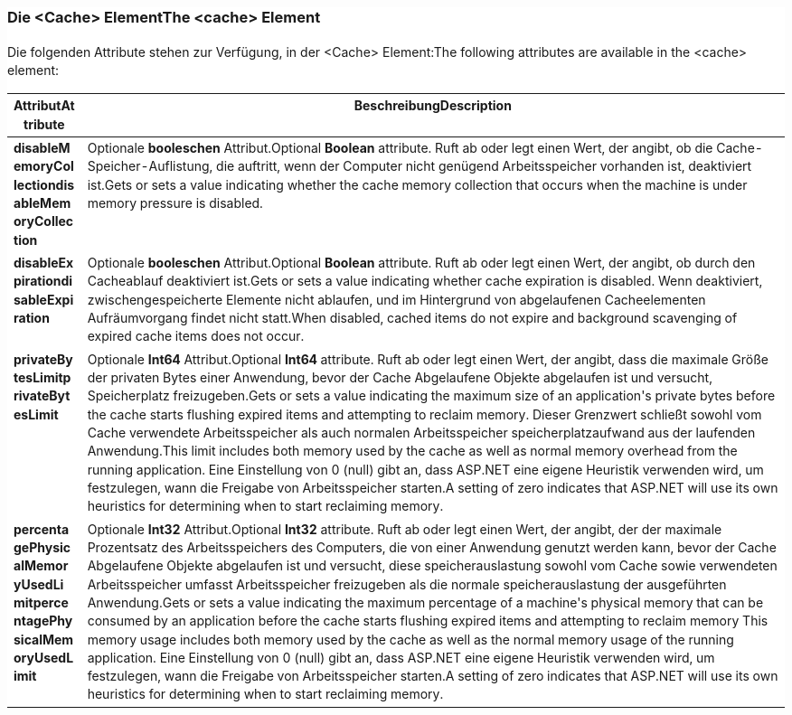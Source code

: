 ### <a name="the-ltcachegt-element"></a><span data-ttu-id="b5cf4-286">Die &lt;Cache&gt; Element</span><span class="sxs-lookup"><span data-stu-id="b5cf4-286">The &lt;cache&gt; Element</span></span>

<span data-ttu-id="b5cf4-287">Die folgenden Attribute stehen zur Verfügung, in der &lt;Cache&gt; Element:</span><span class="sxs-lookup"><span data-stu-id="b5cf4-287">The following attributes are available in the &lt;cache&gt; element:</span></span>

| <span data-ttu-id="b5cf4-288">**Attribut**</span><span class="sxs-lookup"><span data-stu-id="b5cf4-288">**Attribute**</span></span> | <span data-ttu-id="b5cf4-289">**Beschreibung**</span><span class="sxs-lookup"><span data-stu-id="b5cf4-289">**Description**</span></span> |
| --- | --- |
| <span data-ttu-id="b5cf4-290">**disableMemoryCollection**</span><span class="sxs-lookup"><span data-stu-id="b5cf4-290">**disableMemoryCollection**</span></span> | <span data-ttu-id="b5cf4-291">Optionale **booleschen** Attribut.</span><span class="sxs-lookup"><span data-stu-id="b5cf4-291">Optional **Boolean** attribute.</span></span> <span data-ttu-id="b5cf4-292">Ruft ab oder legt einen Wert, der angibt, ob die Cache-Speicher-Auflistung, die auftritt, wenn der Computer nicht genügend Arbeitsspeicher vorhanden ist, deaktiviert ist.</span><span class="sxs-lookup"><span data-stu-id="b5cf4-292">Gets or sets a value indicating whether the cache memory collection that occurs when the machine is under memory pressure is disabled.</span></span> |
| <span data-ttu-id="b5cf4-293">**disableExpiration**</span><span class="sxs-lookup"><span data-stu-id="b5cf4-293">**disableExpiration**</span></span> | <span data-ttu-id="b5cf4-294">Optionale **booleschen** Attribut.</span><span class="sxs-lookup"><span data-stu-id="b5cf4-294">Optional **Boolean** attribute.</span></span> <span data-ttu-id="b5cf4-295">Ruft ab oder legt einen Wert, der angibt, ob durch den Cacheablauf deaktiviert ist.</span><span class="sxs-lookup"><span data-stu-id="b5cf4-295">Gets or sets a value indicating whether cache expiration is disabled.</span></span> <span data-ttu-id="b5cf4-296">Wenn deaktiviert, zwischengespeicherte Elemente nicht ablaufen, und im Hintergrund von abgelaufenen Cacheelementen Aufräumvorgang findet nicht statt.</span><span class="sxs-lookup"><span data-stu-id="b5cf4-296">When disabled, cached items do not expire and background scavenging of expired cache items does not occur.</span></span> |
| <span data-ttu-id="b5cf4-297">**privateBytesLimit**</span><span class="sxs-lookup"><span data-stu-id="b5cf4-297">**privateBytesLimit**</span></span> | <span data-ttu-id="b5cf4-298">Optionale **Int64** Attribut.</span><span class="sxs-lookup"><span data-stu-id="b5cf4-298">Optional **Int64** attribute.</span></span> <span data-ttu-id="b5cf4-299">Ruft ab oder legt einen Wert, der angibt, dass die maximale Größe der privaten Bytes einer Anwendung, bevor der Cache Abgelaufene Objekte abgelaufen ist und versucht, Speicherplatz freizugeben.</span><span class="sxs-lookup"><span data-stu-id="b5cf4-299">Gets or sets a value indicating the maximum size of an application's private bytes before the cache starts flushing expired items and attempting to reclaim memory.</span></span> <span data-ttu-id="b5cf4-300">Dieser Grenzwert schließt sowohl vom Cache verwendete Arbeitsspeicher als auch normalen Arbeitsspeicher speicherplatzaufwand aus der laufenden Anwendung.</span><span class="sxs-lookup"><span data-stu-id="b5cf4-300">This limit includes both memory used by the cache as well as normal memory overhead from the running application.</span></span> <span data-ttu-id="b5cf4-301">Eine Einstellung von 0 (null) gibt an, dass ASP.NET eine eigene Heuristik verwenden wird, um festzulegen, wann die Freigabe von Arbeitsspeicher starten.</span><span class="sxs-lookup"><span data-stu-id="b5cf4-301">A setting of zero indicates that ASP.NET will use its own heuristics for determining when to start reclaiming memory.</span></span> |
| <span data-ttu-id="b5cf4-302">**percentagePhysicalMemoryUsedLimit**</span><span class="sxs-lookup"><span data-stu-id="b5cf4-302">**percentagePhysicalMemoryUsedLimit**</span></span> | <span data-ttu-id="b5cf4-303">Optionale **Int32** Attribut.</span><span class="sxs-lookup"><span data-stu-id="b5cf4-303">Optional **Int32** attribute.</span></span> <span data-ttu-id="b5cf4-304">Ruft ab oder legt einen Wert, der angibt, der der maximale Prozentsatz des Arbeitsspeichers des Computers, die von einer Anwendung genutzt werden kann, bevor der Cache Abgelaufene Objekte abgelaufen ist und versucht, diese speicherauslastung sowohl vom Cache sowie verwendeten Arbeitsspeicher umfasst Arbeitsspeicher freizugeben als die normale speicherauslastung der ausgeführten Anwendung.</span><span class="sxs-lookup"><span data-stu-id="b5cf4-304">Gets or sets a value indicating the maximum percentage of a machine's physical memory that can be consumed by an application before the cache starts flushing expired items and attempting to reclaim memory This memory usage includes both memory used by the cache as well as the normal memory usage of the running application.</span></span> <span data-ttu-id="b5cf4-305">Eine Einstellung von 0 (null) gibt an, dass ASP.NET eine eigene Heuristik verwenden wird, um festzulegen, wann die Freigabe von Arbeitsspeicher starten.</span><span class="sxs-lookup"><span data-stu-id="b5cf4-305">A setting of zero indicates that ASP.NET will use its own heuristics for determining when to start reclaiming memory.</span></span> |